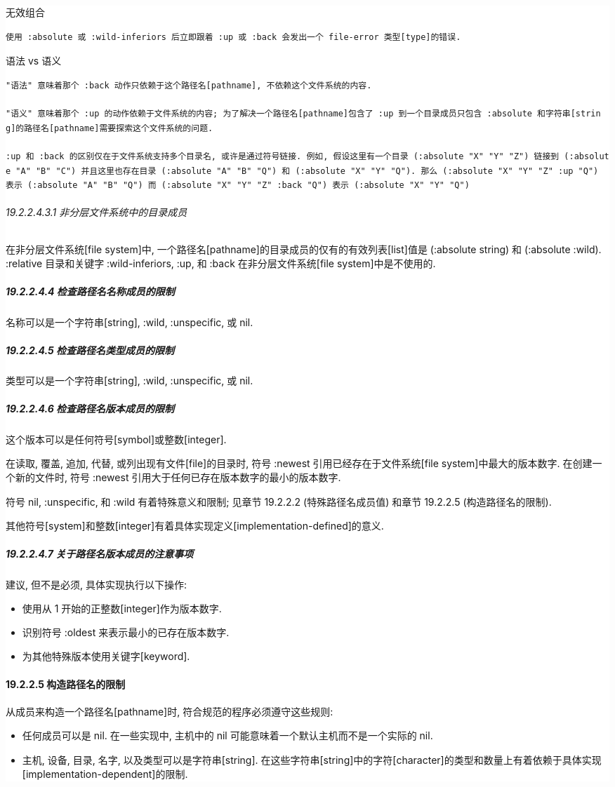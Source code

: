 无效组合

    使用 :absolute 或 :wild-inferiors 后立即跟着 :up 或 :back 会发出一个 file-error 类型[type]的错误.

语法 vs 语义

    "语法" 意味着那个 :back 动作只依赖于这个路径名[pathname], 不依赖这个文件系统的内容.

    "语义" 意味着那个 :up 的动作依赖于文件系统的内容; 为了解决一个路径名[pathname]包含了 :up 到一个目录成员只包含 :absolute 和字符串[string]的路径名[pathname]需要探索这个文件系统的问题.

    :up 和 :back 的区别仅在于文件系统支持多个目录名, 或许是通过符号链接. 例如, 假设这里有一个目录 (:absolute "X" "Y" "Z") 链接到 (:absolute "A" "B" "C") 并且这里也存在目录 (:absolute "A" "B" "Q") 和 (:absolute "X" "Y" "Q"). 那么 (:absolute "X" "Y" "Z" :up "Q") 表示 (:absolute "A" "B" "Q") 而 (:absolute "X" "Y" "Z" :back "Q") 表示 (:absolute "X" "Y" "Q")


###### 19.2.2.4.3.1 非分层文件系统中的目录成员

在非分层文件系统[file system]中, 一个路径名[pathname]的目录成员的仅有的有效列表[list]值是 (:absolute string) 和 (:absolute :wild). :relative 目录和关键字 :wild-inferiors, :up, 和 :back 在非分层文件系统[file system]中是不使用的. 


##### 19.2.2.4.4 检查路径名名称成员的限制

名称可以是一个字符串[string], :wild, :unspecific, 或 nil. 


##### 19.2.2.4.5 检查路径名类型成员的限制

类型可以是一个字符串[string], :wild, :unspecific, 或 nil. 


##### 19.2.2.4.6 检查路径名版本成员的限制

这个版本可以是任何符号[symbol]或整数[integer].

在读取, 覆盖, 追加, 代替, 或列出现有文件[file]的目录时, 符号 :newest 引用已经存在于文件系统[file system]中最大的版本数字. 在创建一个新的文件时, 符号 :newest 引用大于任何已存在版本数字的最小的版本数字.

符号 nil, :unspecific, 和 :wild 有着特殊意义和限制; 见章节 19.2.2.2 (特殊路径名成员值) 和章节 19.2.2.5 (构造路径名的限制).

其他符号[system]和整数[integer]有着具体实现定义[implementation-defined]的意义.


##### 19.2.2.4.7 关于路径名版本成员的注意事项

建议, 但不是必须, 具体实现执行以下操作:

* 使用从 1 开始的正整数[integer]作为版本数字.

* 识别符号 :oldest 来表示最小的已存在版本数字.

* 为其他特殊版本使用关键字[keyword]. 


#### 19.2.2.5 <span id="RestrictConstructPathnames">构造路径名的限制</span>

从成员来构造一个路径名[pathname]时, 符合规范的程序必须遵守这些规则:

* 任何成员可以是 nil. 在一些实现中, 主机中的 nil 可能意味着一个默认主机而不是一个实际的 nil.

* 主机, 设备, 目录, 名字, 以及类型可以是字符串[string]. 在这些字符串[string]中的字符[character]的类型和数量上有着依赖于具体实现[implementation-dependent]的限制.
